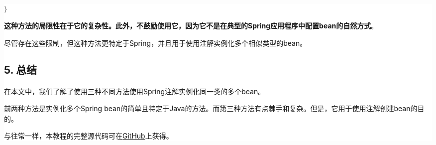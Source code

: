 ```java
}
```

**这种方法的局限性在于它的复杂性。此外，不鼓励使用它，因为它不是在典型的Spring应用程序中配置bean的自然方式**。

尽管存在这些限制，但这种方法更特定于Spring，并且用于使用注解实例化多个相似类型的bean。

## 5. 总结

在本文中，我们了解了使用三种不同方法使用Spring注解实例化同一类的多个bean。

前两种方法是实例化多个Spring bean的简单且特定于Java的方法。而第三种方法有点棘手和复杂。但是，它用于使用注解创建bean的目的。

与往常一样，本教程的完整源代码可在[GitHub](https://github.com/tuyucheng7/taketoday-tutorial4j/tree/master/spring-boot-modules/spring-boot-annotations-2)上获得。